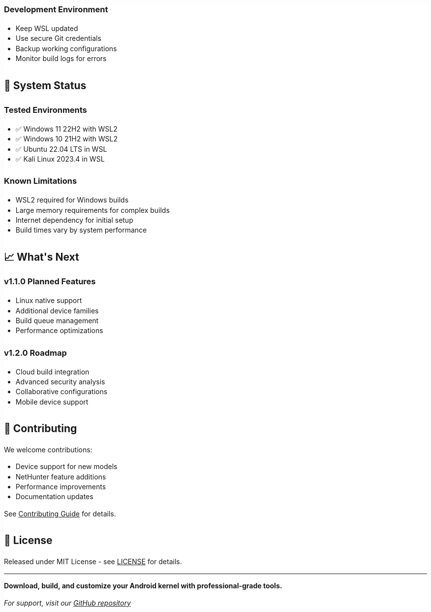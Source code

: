 ### Development Environment
- Keep WSL updated
- Use secure Git credentials
- Backup working configurations
- Monitor build logs for errors

## 🚦 System Status

### Tested Environments
- ✅ Windows 11 22H2 with WSL2
- ✅ Windows 10 21H2 with WSL2
- ✅ Ubuntu 22.04 LTS in WSL
- ✅ Kali Linux 2023.4 in WSL

### Known Limitations
- WSL2 required for Windows builds
- Large memory requirements for complex builds
- Internet dependency for initial setup
- Build times vary by system performance

## 📈 What's Next

### v1.1.0 Planned Features
- Linux native support
- Additional device families
- Build queue management
- Performance optimizations

### v1.2.0 Roadmap
- Cloud build integration
- Advanced security analysis
- Collaborative configurations
- Mobile device support

## 🤝 Contributing

We welcome contributions:
- Device support for new models
- NetHunter feature additions
- Performance improvements
- Documentation updates

See [Contributing Guide](CONTRIBUTING.md) for details.

## 📄 License

Released under MIT License - see [LICENSE](LICENSE) for details.

---

**Download, build, and customize your Android kernel with professional-grade tools.**

*For support, visit our [GitHub repository](https://github.com/FiveOs/android-kernel-customizer)*